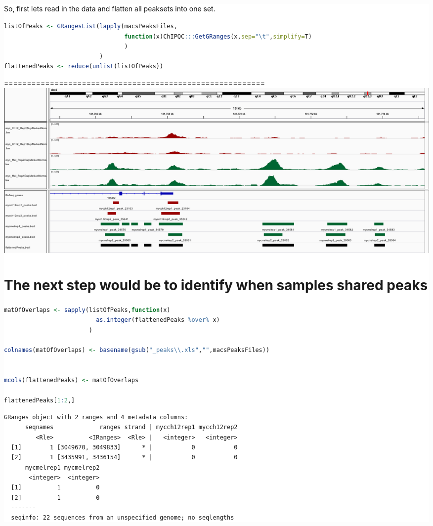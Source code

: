 So, first lets read in the data and flatten all peaksets into one set.


```r
listOfPeaks <- GRangesList(lapply(macsPeaksFiles,
                                  function(x)ChIPQC:::GetGRanges(x,sep="\t",simplify=T)
                                  )
                           )
flattenedPeaks <- reduce(unlist(listOfPeaks))
```

=========================================================
![alt text](imgs/flattened.png)

The next step would be to identify when samples shared peaks
========================================================

```r
matOfOverlaps <- sapply(listOfPeaks,function(x)
                          as.integer(flattenedPeaks %over% x)
                        )

colnames(matOfOverlaps) <- basename(gsub("_peaks\\.xls","",macsPeaksFiles))


mcols(flattenedPeaks) <- matOfOverlaps

flattenedPeaks[1:2,]
```

```
GRanges object with 2 ranges and 4 metadata columns:
      seqnames             ranges strand | mycch12rep1 mycch12rep2
         <Rle>          <IRanges>  <Rle> |   <integer>   <integer>
  [1]        1 [3049670, 3049833]      * |           0           0
  [2]        1 [3435991, 3436154]      * |           0           0
      mycmelrep1 mycmelrep2
       <integer>  <integer>
  [1]          1          0
  [2]          1          0
  -------
  seqinfo: 22 sequences from an unspecified genome; no seqlengths
```

